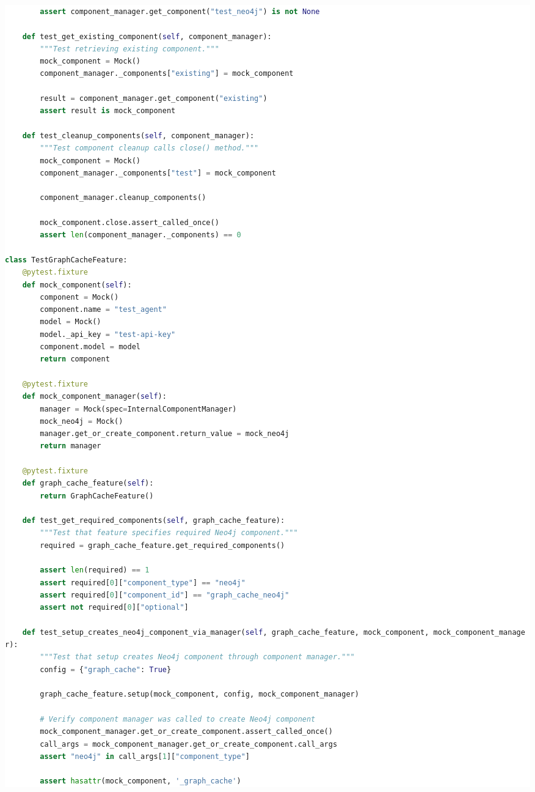```python
        assert component_manager.get_component("test_neo4j") is not None

    def test_get_existing_component(self, component_manager):
        """Test retrieving existing component."""
        mock_component = Mock()
        component_manager._components["existing"] = mock_component

        result = component_manager.get_component("existing")
        assert result is mock_component

    def test_cleanup_components(self, component_manager):
        """Test component cleanup calls close() method."""
        mock_component = Mock()
        component_manager._components["test"] = mock_component

        component_manager.cleanup_components()

        mock_component.close.assert_called_once()
        assert len(component_manager._components) == 0

class TestGraphCacheFeature:
    @pytest.fixture
    def mock_component(self):
        component = Mock()
        component.name = "test_agent"
        model = Mock()
        model._api_key = "test-api-key"
        component.model = model
        return component

    @pytest.fixture
    def mock_component_manager(self):
        manager = Mock(spec=InternalComponentManager)
        mock_neo4j = Mock()
        manager.get_or_create_component.return_value = mock_neo4j
        return manager

    @pytest.fixture
    def graph_cache_feature(self):
        return GraphCacheFeature()

    def test_get_required_components(self, graph_cache_feature):
        """Test that feature specifies required Neo4j component."""
        required = graph_cache_feature.get_required_components()

        assert len(required) == 1
        assert required[0]["component_type"] == "neo4j"
        assert required[0]["component_id"] == "graph_cache_neo4j"
        assert not required[0]["optional"]

    def test_setup_creates_neo4j_component_via_manager(self, graph_cache_feature, mock_component, mock_component_manager):
        """Test that setup creates Neo4j component through component manager."""
        config = {"graph_cache": True}

        graph_cache_feature.setup(mock_component, config, mock_component_manager)

        # Verify component manager was called to create Neo4j component
        mock_component_manager.get_or_create_component.assert_called_once()
        call_args = mock_component_manager.get_or_create_component.call_args
        assert "neo4j" in call_args[1]["component_type"]

        assert hasattr(mock_component, '_graph_cache')
```